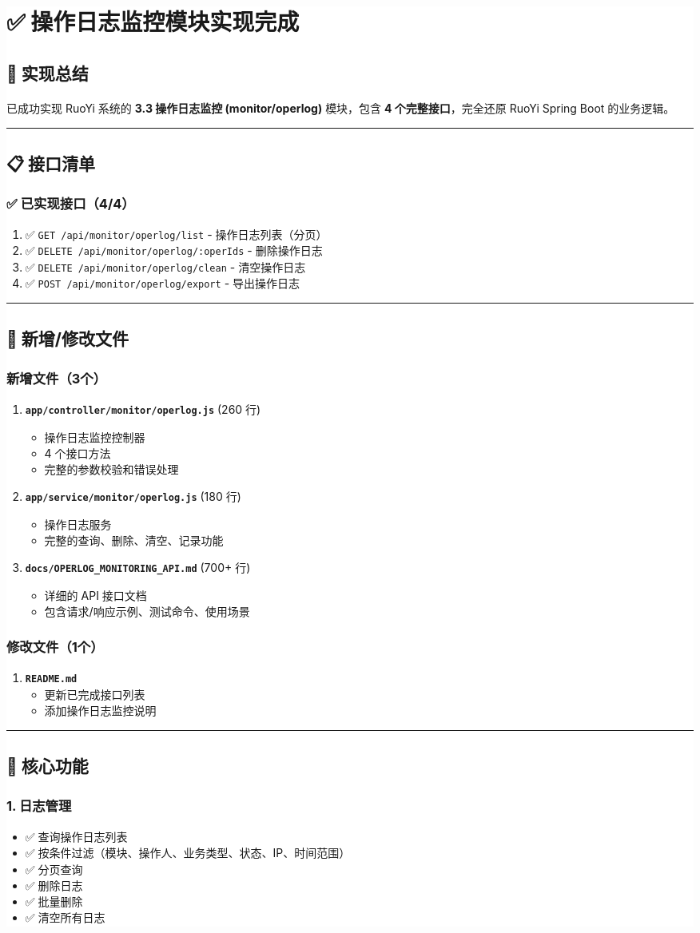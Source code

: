 # ✅ 操作日志监控模块实现完成

## 🎉 实现总结

已成功实现 RuoYi 系统的 **3.3 操作日志监控 (monitor/operlog)** 模块，包含 **4 个完整接口**，完全还原 RuoYi Spring Boot 的业务逻辑。

---

## 📋 接口清单

### ✅ 已实现接口（4/4）

1. ✅ `GET /api/monitor/operlog/list` - 操作日志列表（分页）
2. ✅ `DELETE /api/monitor/operlog/:operIds` - 删除操作日志
3. ✅ `DELETE /api/monitor/operlog/clean` - 清空操作日志
4. ✅ `POST /api/monitor/operlog/export` - 导出操作日志

---

## 📁 新增/修改文件

### 新增文件（3个）

1. **`app/controller/monitor/operlog.js`** (260 行)
   - 操作日志监控控制器
   - 4 个接口方法
   - 完整的参数校验和错误处理

2. **`app/service/monitor/operlog.js`** (180 行)
   - 操作日志服务
   - 完整的查询、删除、清空、记录功能

3. **`docs/OPERLOG_MONITORING_API.md`** (700+ 行)
   - 详细的 API 接口文档
   - 包含请求/响应示例、测试命令、使用场景

### 修改文件（1个）

1. **`README.md`**
   - 更新已完成接口列表
   - 添加操作日志监控说明

---

## 🎯 核心功能

### 1. 日志管理
- ✅ 查询操作日志列表
- ✅ 按条件过滤（模块、操作人、业务类型、状态、IP、时间范围）
- ✅ 分页查询
- ✅ 删除日志
- ✅ 批量删除
- ✅ 清空所有日志
